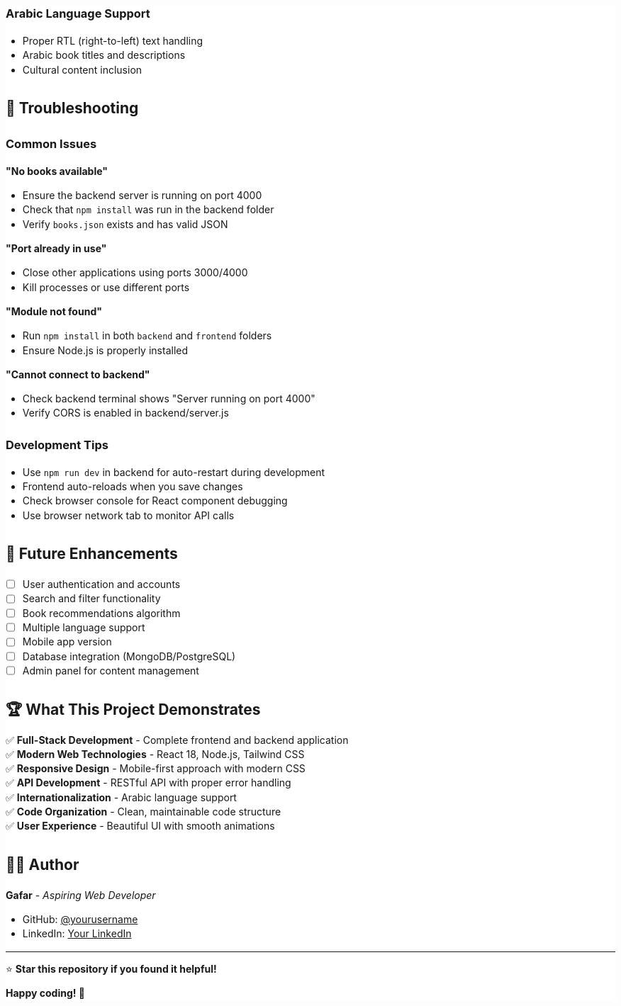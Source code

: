 ### Arabic Language Support
- Proper RTL (right-to-left) text handling
- Arabic book titles and descriptions
- Cultural content inclusion

## 🚨 Troubleshooting

### Common Issues

**"No books available"**
- Ensure the backend server is running on port 4000
- Check that `npm install` was run in the backend folder
- Verify `books.json` exists and has valid JSON

**"Port already in use"**
- Close other applications using ports 3000/4000
- Kill processes or use different ports

**"Module not found"**
- Run `npm install` in both `backend` and `frontend` folders
- Ensure Node.js is properly installed

**"Cannot connect to backend"**
- Check backend terminal shows "Server running on port 4000"
- Verify CORS is enabled in backend/server.js

### Development Tips
- Use `npm run dev` in backend for auto-restart during development
- Frontend auto-reloads when you save changes
- Check browser console for React component debugging
- Use browser network tab to monitor API calls

## 🎯 Future Enhancements

- [ ] User authentication and accounts
- [ ] Search and filter functionality
- [ ] Book recommendations algorithm
- [ ] Multiple language support
- [ ] Mobile app version
- [ ] Database integration (MongoDB/PostgreSQL)
- [ ] Admin panel for content management

## 🏆 What This Project Demonstrates

✅ **Full-Stack Development** - Complete frontend and backend application  
✅ **Modern Web Technologies** - React 18, Node.js, Tailwind CSS  
✅ **Responsive Design** - Mobile-first approach with modern CSS  
✅ **API Development** - RESTful API with proper error handling  
✅ **Internationalization** - Arabic language support  
✅ **Code Organization** - Clean, maintainable code structure  
✅ **User Experience** - Beautiful UI with smooth animations  

## 👨‍💻 Author

**Gafar** - *Aspiring Web Developer*

- GitHub: [@yourusername](https://github.com/gafarxo)
- LinkedIn: [Your LinkedIn](https://linkedin.com/in/gaafar)

---

⭐ **Star this repository if you found it helpful!**

**Happy coding! 🚀**
